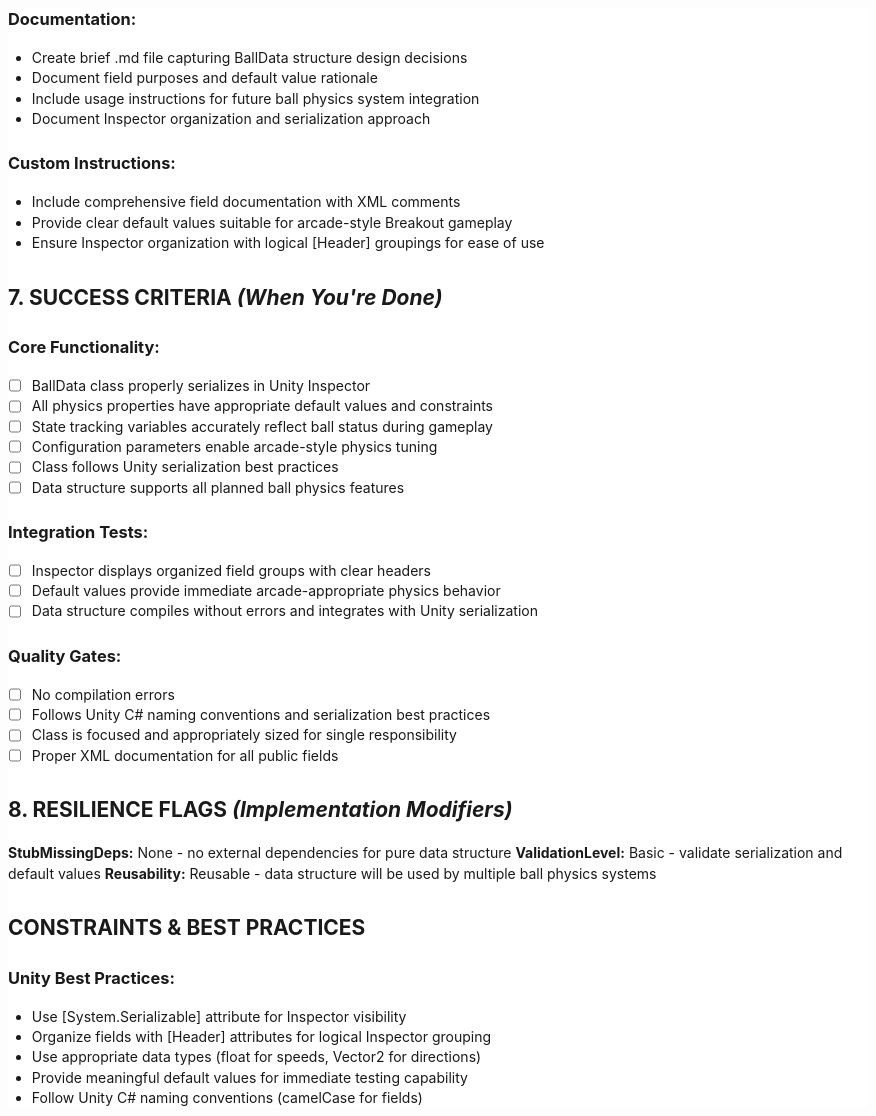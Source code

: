 ### **Documentation:**

- Create brief .md file capturing BallData structure design decisions
- Document field purposes and default value rationale
- Include usage instructions for future ball physics system integration
- Document Inspector organization and serialization approach

### **Custom Instructions:**

- Include comprehensive field documentation with XML comments
- Provide clear default values suitable for arcade-style Breakout gameplay
- Ensure Inspector organization with logical [Header] groupings for ease of use

## **7. SUCCESS CRITERIA** *(When You're Done)*

### **Core Functionality:**

- [ ] BallData class properly serializes in Unity Inspector
- [ ] All physics properties have appropriate default values and constraints
- [ ] State tracking variables accurately reflect ball status during gameplay
- [ ] Configuration parameters enable arcade-style physics tuning
- [ ] Class follows Unity serialization best practices
- [ ] Data structure supports all planned ball physics features

### **Integration Tests:**

- [ ] Inspector displays organized field groups with clear headers
- [ ] Default values provide immediate arcade-appropriate physics behavior
- [ ] Data structure compiles without errors and integrates with Unity serialization

### **Quality Gates:**

- [ ] No compilation errors
- [ ] Follows Unity C# naming conventions and serialization best practices
- [ ] Class is focused and appropriately sized for single responsibility
- [ ] Proper XML documentation for all public fields

## **8. RESILIENCE FLAGS** *(Implementation Modifiers)*

**StubMissingDeps:** None - no external dependencies for pure data structure
**ValidationLevel:** Basic - validate serialization and default values
**Reusability:** Reusable - data structure will be used by multiple ball physics systems

## **CONSTRAINTS & BEST PRACTICES**

### **Unity Best Practices:**

- Use [System.Serializable] attribute for Inspector visibility
- Organize fields with [Header] attributes for logical Inspector grouping
- Use appropriate data types (float for speeds, Vector2 for directions)
- Provide meaningful default values for immediate testing capability
- Follow Unity C# naming conventions (camelCase for fields)
